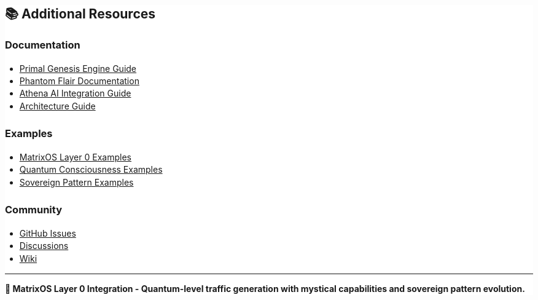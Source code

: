 ## 📚 Additional Resources

### Documentation
- [Primal Genesis Engine Guide](primal_genesis_engine.md)
- [Phantom Flair Documentation](phantom_flair.md)
- [Athena AI Integration Guide](athena_integration.md)
- [Architecture Guide](architecture.md)

### Examples
- [MatrixOS Layer 0 Examples](../examples/matrixos_layer0_examples.py)
- [Quantum Consciousness Examples](../examples/quantum_consciousness_examples.py)
- [Sovereign Pattern Examples](../examples/sovereign_pattern_examples.py)

### Community
- [GitHub Issues](https://github.com/your-username/trafficflou/issues)
- [Discussions](https://github.com/your-username/trafficflou/discussions)
- [Wiki](https://github.com/your-username/trafficflou/wiki)

---

**🌟 MatrixOS Layer 0 Integration - Quantum-level traffic generation with mystical capabilities and sovereign pattern evolution.** 